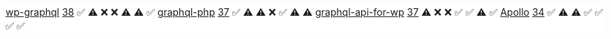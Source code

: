 <tr>
    <td><a href="https://github.com/nicholasaleks/graphql-threat-matrix/blob/master/implementations/wp-graphql.md">wp-graphql</a></td>
    <td align="center"><a href="https://github.com/nicholasaleks/graphql-threat-matrix/blob/master/implementations/wp-graphql.md#Request-Validations">38</a></td>
    <td align="center">✅</td>
    <td align="center">⚠️</td>
    <td align="center">❌</td>
    <td align="center">❌</td>
    <td align="center">⚠️</td>
    <td align="center">⚠️</td>
    <td align="center">✅</td>
</tr>

<tr>
    <td><a href="https://github.com/nicholasaleks/graphql-threat-matrix/blob/master/implementations/graphql-php.md">graphql-php</a></td>
    <td align="center"><a href="https://github.com/nicholasaleks/graphql-threat-matrix/blob/master/implementations/graphql-php.md#Request-Validations">37</a></td>
    <td align="center">✅</td>
    <td align="center">⚠️</td>
    <td align="center">⚠️</td>
    <td align="center">❌</td>
    <td align="center">✅</td>
    <td align="center">⚠️</td>
    <td align="center">⚠️</td>
</tr>

<tr>
    <td><a href="https://github.com/nicholasaleks/graphql-threat-matrix/blob/master/implementations/graphql-api-for-wp.md">graphql-api-for-wp</a></td>
    <td align="center"><a href="https://github.com/nicholasaleks/graphql-threat-matrix/blob/master/implementations/graphql-api-for-wp.md#Request-Validations">37</a></td>
    <td align="center">⚠️</td>
    <td align="center">❌</td>
    <td align="center">❌</td>
    <td align="center">✅</td>
    <td align="center">✅</td>
    <td align="center">⚠️</td>
    <td align="center">✅</td>
</tr>

<tr>
    <td><a href="https://github.com/nicholasaleks/graphql-threat-matrix/blob/master/implementations/apollo.md">Apollo</a></td>
    <td align="center"><a href="https://github.com/nicholasaleks/graphql-threat-matrix/blob/master/implementations/apollo.md#Request-Validations">34</a></td>
    <td align="center">✅</td>
    <td align="center">⚠️</td>
    <td align="center">⚠️</td>
    <td align="center">✅</td>
    <td align="center">✅</td>
    <td align="center">✅</td>
    <td align="center">✅</td>
</tr>

